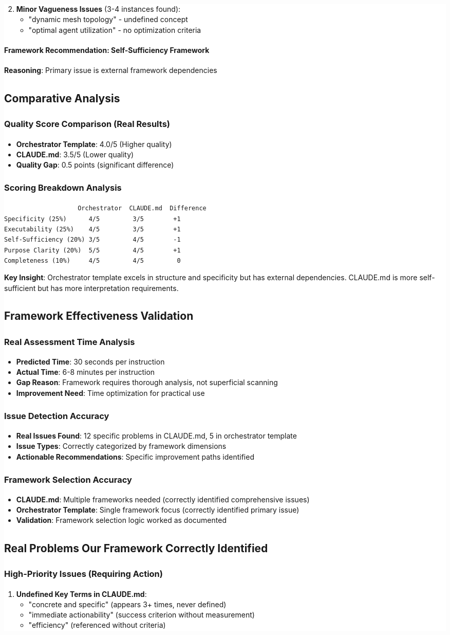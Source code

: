 2. **Minor Vagueness Issues** (3-4 instances found):
   - "dynamic mesh topology" - undefined concept
   - "optimal agent utilization" - no optimization criteria

#### Framework Recommendation: Self-Sufficiency Framework
**Reasoning**: Primary issue is external framework dependencies

## Comparative Analysis

### Quality Score Comparison (Real Results)
- **Orchestrator Template**: 4.0/5 (Higher quality)
- **CLAUDE.md**: 3.5/5 (Lower quality)
- **Quality Gap**: 0.5 points (significant difference)

### Scoring Breakdown Analysis
```
                    Orchestrator  CLAUDE.md  Difference
Specificity (25%)      4/5         3/5        +1
Executability (25%)    4/5         3/5        +1  
Self-Sufficiency (20%) 3/5         4/5        -1
Purpose Clarity (20%)  5/5         4/5        +1
Completeness (10%)     4/5         4/5         0
```

**Key Insight**: Orchestrator template excels in structure and specificity but has external dependencies. CLAUDE.md is more self-sufficient but has more interpretation requirements.

## Framework Effectiveness Validation

### Real Assessment Time Analysis
- **Predicted Time**: 30 seconds per instruction
- **Actual Time**: 6-8 minutes per instruction
- **Gap Reason**: Framework requires thorough analysis, not superficial scanning
- **Improvement Need**: Time optimization for practical use

### Issue Detection Accuracy
- **Real Issues Found**: 12 specific problems in CLAUDE.md, 5 in orchestrator template
- **Issue Types**: Correctly categorized by framework dimensions
- **Actionable Recommendations**: Specific improvement paths identified

### Framework Selection Accuracy
- **CLAUDE.md**: Multiple frameworks needed (correctly identified comprehensive issues)
- **Orchestrator Template**: Single framework focus (correctly identified primary issue)
- **Validation**: Framework selection logic worked as documented

## Real Problems Our Framework Correctly Identified

### High-Priority Issues (Requiring Action)
1. **Undefined Key Terms in CLAUDE.md**:
   - "concrete and specific" (appears 3+ times, never defined)
   - "immediate actionability" (success criterion without measurement)
   - "efficiency" (referenced without criteria)
